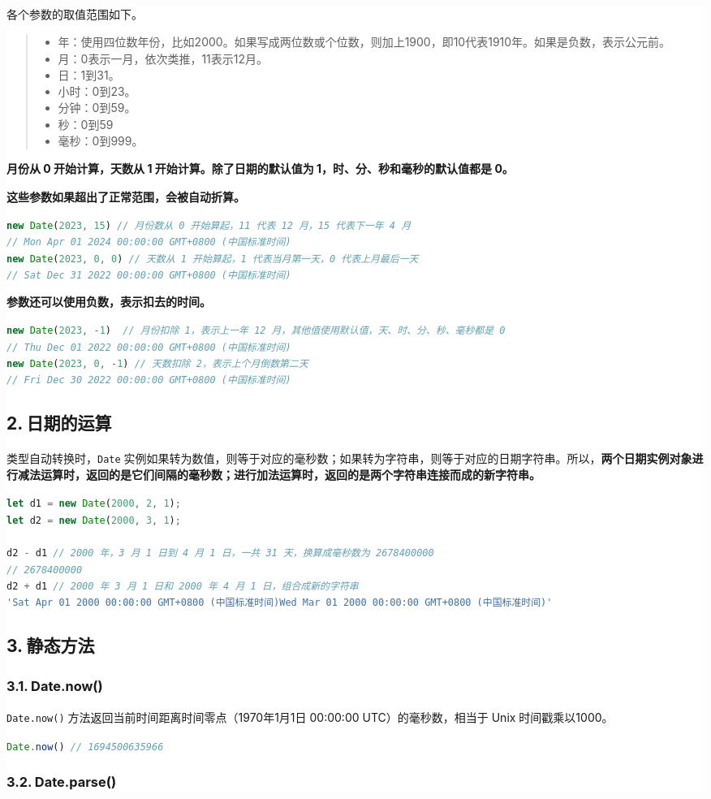 各个参数的取值范围如下。

> - 年：使用四位数年份，比如2000。如果写成两位数或个位数，则加上1900，即10代表1910年。如果是负数，表示公元前。
> - 月：0表示一月，依次类推，11表示12月。
> - 日：1到31。
> - 小时：0到23。
> - 分钟：0到59。
> - 秒：0到59
> - 毫秒：0到999。

**月份从 0 开始计算，天数从 1 开始计算。除了日期的默认值为 1，时、分、秒和毫秒的默认值都是 0。**

**这些参数如果超出了正常范围，会被自动折算。**

```javascript
new Date(2023, 15) // 月份数从 0 开始算起，11 代表 12 月，15 代表下一年 4 月
// Mon Apr 01 2024 00:00:00 GMT+0800 (中国标准时间)
new Date(2023, 0, 0) // 天数从 1 开始算起，1 代表当月第一天，0 代表上月最后一天
// Sat Dec 31 2022 00:00:00 GMT+0800 (中国标准时间)
```

**参数还可以使用负数，表示扣去的时间。**

```javascript
new Date(2023, -1)  // 月份扣除 1，表示上一年 12 月，其他值使用默认值，天、时、分、秒、毫秒都是 0
// Thu Dec 01 2022 00:00:00 GMT+0800 (中国标准时间)
new Date(2023, 0, -1) // 天数扣除 2，表示上个月倒数第二天
// Fri Dec 30 2022 00:00:00 GMT+0800 (中国标准时间)
```

## 2. 日期的运算

类型自动转换时，`Date` 实例如果转为数值，则等于对应的毫秒数；如果转为字符串，则等于对应的日期字符串。所以，**两个日期实例对象进行减法运算时，返回的是它们间隔的毫秒数；进行加法运算时，返回的是两个字符串连接而成的新字符串。**

```javascript
let d1 = new Date(2000, 2, 1);
let d2 = new Date(2000, 3, 1);

d2 - d1 // 2000 年，3 月 1 日到 4 月 1 日，一共 31 天，换算成毫秒数为 2678400000
// 2678400000
d2 + d1 // 2000 年 3 月 1 日和 2000 年 4 月 1 日，组合成新的字符串
'Sat Apr 01 2000 00:00:00 GMT+0800 (中国标准时间)Wed Mar 01 2000 00:00:00 GMT+0800 (中国标准时间)'
```

## 3. 静态方法

### 3.1. Date.now()

`Date.now()` 方法返回当前时间距离时间零点（1970年1月1日 00:00:00 UTC）的毫秒数，相当于 Unix 时间戳乘以1000。

```javascript
Date.now() // 1694500635966
```

### 3.2. Date.parse()
